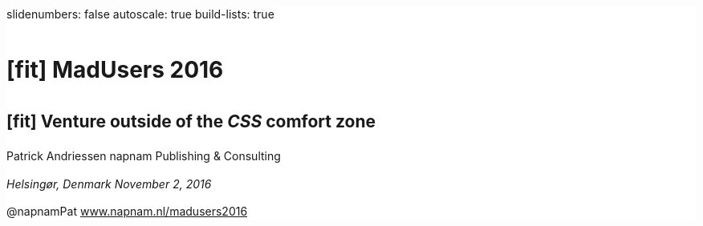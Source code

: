 slidenumbers: false
autoscale: true
build-lists: true

# [fit] MadUsers 2016
## [fit] Venture outside of the *CSS* comfort zone

Patrick Andriessen
napnam Publishing & Consulting

*Helsingør, Denmark*
*November 2, 2016*

@napnamPat 
www.napnam.nl/madusers2016
